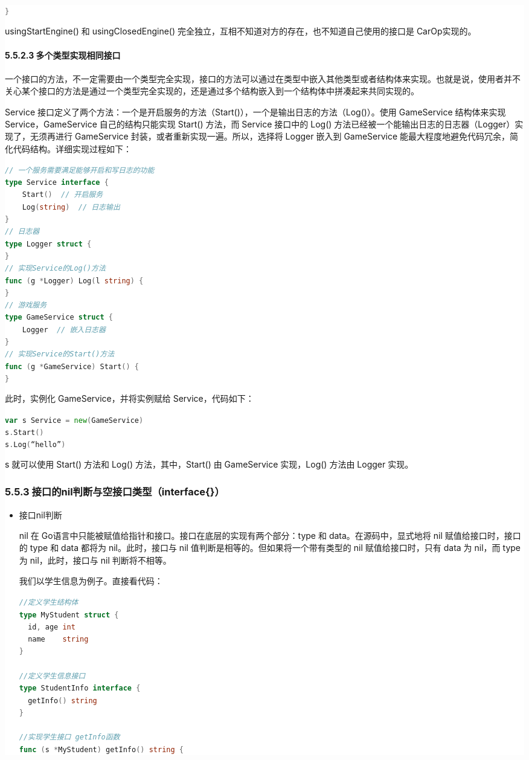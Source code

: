 ```go
}
```

usingStartEngine() 和 usingClosedEngine() 完全独立，互相不知道对方的存在，也不知道自己使用的接口是 CarOp实现的。

#### 5.5.2.3 多个类型实现相同接口

一个接口的方法，不一定需要由一个类型完全实现，接口的方法可以通过在类型中嵌入其他类型或者结构体来实现。也就是说，使用者并不关心某个接口的方法是通过一个类型完全实现的，还是通过多个结构嵌入到一个结构体中拼凑起来共同实现的。

Service 接口定义了两个方法：一个是开启服务的方法（Start()），一个是输出日志的方法（Log()）。使用 GameService 结构体来实现 Service，GameService 自己的结构只能实现 Start() 方法，而 Service 接口中的 Log() 方法已经被一个能输出日志的日志器（Logger）实现了，无须再进行 GameService 封装，或者重新实现一遍。所以，选择将 Logger 嵌入到 GameService 能最大程度地避免代码冗余，简化代码结构。详细实现过程如下：

```go
// 一个服务需要满足能够开启和写日志的功能
type Service interface {
    Start()  // 开启服务
    Log(string)  // 日志输出
}
// 日志器
type Logger struct {
}
// 实现Service的Log()方法
func (g *Logger) Log(l string) {
}
// 游戏服务
type GameService struct {
    Logger  // 嵌入日志器
}
// 实现Service的Start()方法
func (g *GameService) Start() {
}
```

此时，实例化 GameService，并将实例赋给 Service，代码如下：

```go
var s Service = new(GameService)
s.Start()
s.Log(“hello”)
```

s 就可以使用 Start() 方法和 Log() 方法，其中，Start() 由 GameService 实现，Log() 方法由 Logger 实现。

### 5.5.3 接口的nil判断与空接口类型（interface{}）

- 接口nil判断

  

  nil 在 Go语言中只能被赋值给指针和接口。接口在底层的实现有两个部分：type 和 data。在源码中，显式地将 nil 赋值给接口时，接口的 type 和 data 都将为 nil。此时，接口与 nil 值判断是相等的。但如果将一个带有类型的 nil 赋值给接口时，只有 data 为 nil，而 type 为 nil，此时，接口与 nil 判断将不相等。

  我们以学生信息为例子。直接看代码：

  ```go
  //定义学生结构体
  type MyStudent struct {
  	id, age int
  	name    string
  }
  
  //定义学生信息接口
  type StudentInfo interface {
  	getInfo() string
  }
  
  //实现学生接口 getInfo函数
  func (s *MyStudent) getInfo() string {
  ```
